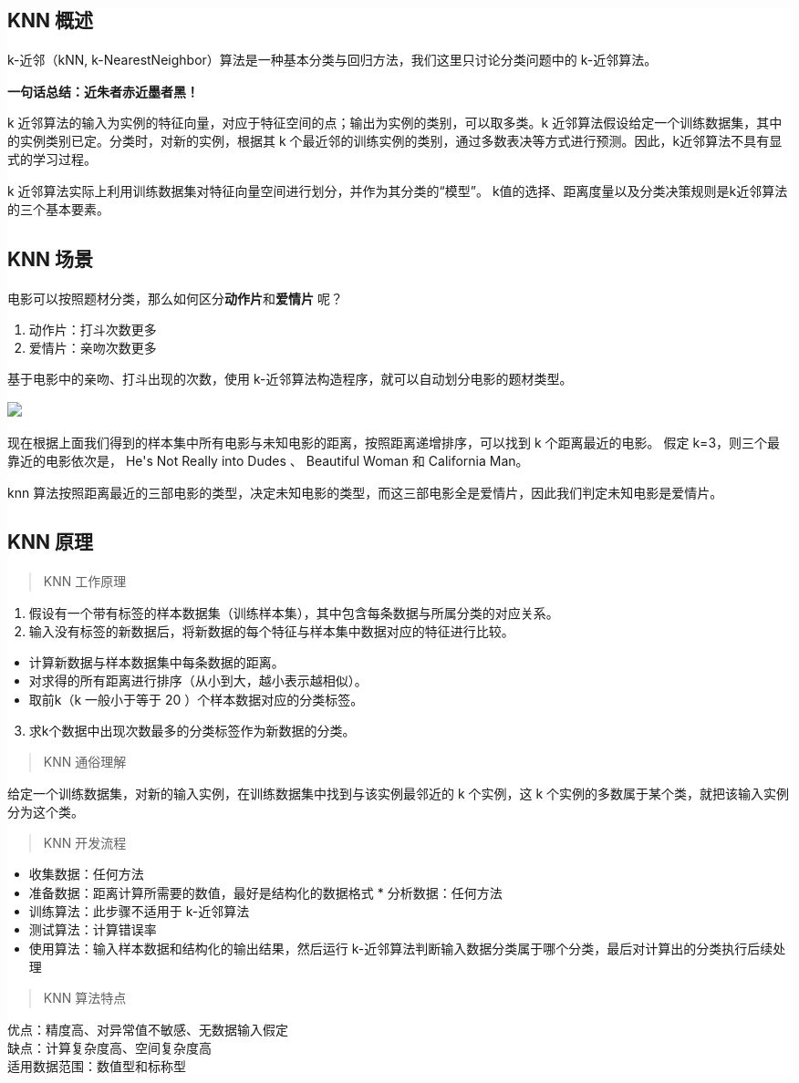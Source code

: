 
## KNN 概述

k-近邻（kNN, k-NearestNeighbor）算法是一种基本分类与回归方法，我们这里只讨论分类问题中的 k-近邻算法。

**一句话总结：近朱者赤近墨者黑！**

k 近邻算法的输入为实例的特征向量，对应于特征空间的点；输出为实例的类别，可以取多类。k 近邻算法假设给定一个训练数据集，其中的实例类别已定。分类时，对新的实例，根据其 k 个最近邻的训练实例的类别，通过多数表决等方式进行预测。因此，k近邻算法不具有显式的学习过程。

k 近邻算法实际上利用训练数据集对特征向量空间进行划分，并作为其分类的“模型”。 k值的选择、距离度量以及分类决策规则是k近邻算法的三个基本要素。




## KNN 场景

电影可以按照题材分类，那么如何区分**动作片**和**爱情片** 呢？

1. 动作片：打斗次数更多
2. 爱情片：亲吻次数更多 

基于电影中的亲吻、打斗出现的次数，使用 k-近邻算法构造程序，就可以自动划分电影的题材类型。

![](http://aliyuntianchipublic.cn-hangzhou.oss-pub.aliyun-inc.com/public/files/image/null/1534908639842_kQcpmyHyuD.jpg)

现在根据上面我们得到的样本集中所有电影与未知电影的距离，按照距离递增排序，可以找到 k 个距离最近的电影。
假定 k=3，则三个最靠近的电影依次是， He's Not Really into Dudes 、 Beautiful Woman 和 California Man。  

knn 算法按照距离最近的三部电影的类型，决定未知电影的类型，而这三部电影全是爱情片，因此我们判定未知电影是爱情片。

## KNN 原理
>KNN 工作原理

1. 假设有一个带有标签的样本数据集（训练样本集），其中包含每条数据与所属分类的对应关系。  
2. 输入没有标签的新数据后，将新数据的每个特征与样本集中数据对应的特征进行比较。  
  * 计算新数据与样本数据集中每条数据的距离。
  * 对求得的所有距离进行排序（从小到大，越小表示越相似）。
  * 取前k（k 一般小于等于 20 ）个样本数据对应的分类标签。
3. 求k个数据中出现次数最多的分类标签作为新数据的分类。

> KNN 通俗理解

给定一个训练数据集，对新的输入实例，在训练数据集中找到与该实例最邻近的 k 个实例，这 k 个实例的多数属于某个类，就把该输入实例分为这个类。

> KNN 开发流程

* 收集数据：任何方法  
* 准备数据：距离计算所需要的数值，最好是结构化的数据格式  * 分析数据：任何方法  
* 训练算法：此步骤不适用于 k-近邻算法  
* 测试算法：计算错误率  
* 使用算法：输入样本数据和结构化的输出结果，然后运行 k-近邻算法判断输入数据分类属于哪个分类，最后对计算出的分类执行后续处理  

> KNN 算法特点

优点：精度高、对异常值不敏感、无数据输入假定  
缺点：计算复杂度高、空间复杂度高  
适用数据范围：数值型和标称型
